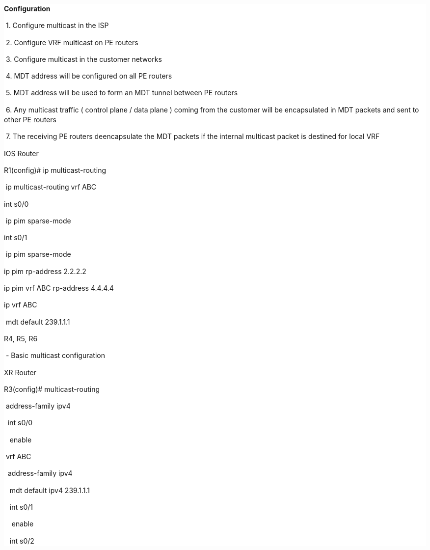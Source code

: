 **Configuration**

 1. Configure multicast in the ISP

 2. Configure VRF multicast on PE routers

 3. Configure multicast in the customer networks

 4. MDT address will be configured on all PE routers

 5. MDT address will be used to form an MDT tunnel between PE routers

 6. Any multicast traffic ( control plane / data plane ) coming from the customer will be encapsulated in MDT packets and sent to other PE routers

 7. The receiving PE routers deencapsulate the MDT packets if the internal multicast packet is destined for local VRF

IOS Router

R1(config)# ip multicast-routing

 ip multicast-routing vrf ABC

int s0/0

 ip pim sparse-mode

int s0/1

 ip pim sparse-mode

ip pim rp-address 2.2.2.2

ip pim vrf ABC rp-address 4.4.4.4

ip vrf ABC

 mdt default 239.1.1.1

R4, R5, R6

 - Basic multicast configuration

XR Router

R3(config)# multicast-routing

 address-family ipv4

  int s0/0

   enable

 vrf ABC

  address-family ipv4

   mdt default ipv4 239.1.1.1

   int s0/1

    enable

   int s0/2
